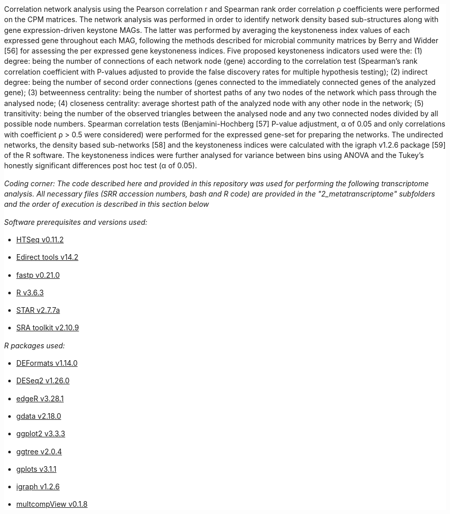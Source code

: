 Correlation network analysis using the Pearson correlation r and Spearman rank order correlation ρ coefficients were performed on the CPM matrices. The network analysis was performed in order to identify network density based sub-structures along with gene expression-driven keystone MAGs. The latter was performed by averaging the keystoneness index values of each expressed gene throughout each MAG, following the methods described for microbial community matrices by Berry and Widder [56] for assessing the per expressed gene keystoneness indices. Five proposed keystoneness indicators used were the: (1) degree: being the number of connections of each network node (gene) according to the correlation test (Spearman’s rank correlation coefficient with P-values adjusted to provide the false discovery rates for multiple hypothesis testing); (2) indirect degree: being the number of second order connections (genes connected to the immediately connected genes of the analyzed gene); (3) betweenness centrality: being the number of shortest paths of any two nodes of the network which pass through the analysed node; (4) closeness centrality: average shortest path of the analyzed node with any other node in the network; (5) transitivity: being the number of the observed triangles between the analysed node and any two connected nodes divided by all possible node numbers. Spearman correlation tests (Benjamini-Hochberg [57] P-value adjustment, α of 0.05 and only correlations with coefficient ρ > 0.5 were considered) were performed for the expressed gene-set for preparing the networks. The undirected networks, the density based sub-networks [58] and the keystoneness indices were calculated with the igraph v1.2.6 package [59] of the R software. The keystoneness indices were further analysed for variance between bins using ANOVA and the Tukey’s honestly significant differences post hoc test (α of 0.05).

*Coding corner: The code described here and provided in this repository was used for performing the following transcriptome analysis. All necessary files (SRR accession numbers, bash and R code) are provided in the "2_metatranscriptome" subfolders and the order of execution is described in this section below* 

*Software prerequisites and versions used:*

- [HTSeq v0.11.2](https://htseq.readthedocs.io/en/master/)

- [Edirect tools v14.2](https://dataguide.nlm.nih.gov/edirect/install.html)

- [fastp v0.21.0](https://github.com/OpenGene/fastp)

- [R v3.6.3](https://www.r-project.org)

- [STAR v2.7.7a](https://github.com/alexdobin/STAR/releases)

- [SRA toolkit v2.10.9](https://github.com/ncbi/sra-tools/wiki/02.-Installing-SRA-Toolkit)

*R packages used:*

- [DEFormats v1.14.0](https://bioconductor.org/packages/release/bioc/html/DEFormats.html)

- [DESeq2 v1.26.0](https://bioconductor.org/packages/release/bioc/html/edgeR.html)

- [edgeR v3.28.1](https://cran.r-project.org/web/packages/entropart/)

- [gdata v2.18.0](https://cran.r-project.org/web/packages/gdata/)

- [ggplot2 v3.3.3](https://cran.r-project.org/web/packages/ggplot2/)

- [ggtree v2.0.4](https://bioconductor.org/packages/release/bioc/html/ggtree.html)

- [gplots v3.1.1](https://cran.r-project.org/web/packages/gplots/)

- [igraph v1.2.6](https://cran.r-project.org/web/packages/igraph/)

- [multcompView v0.1.8](https://cran.r-project.org/web/packages/multcompView/)
